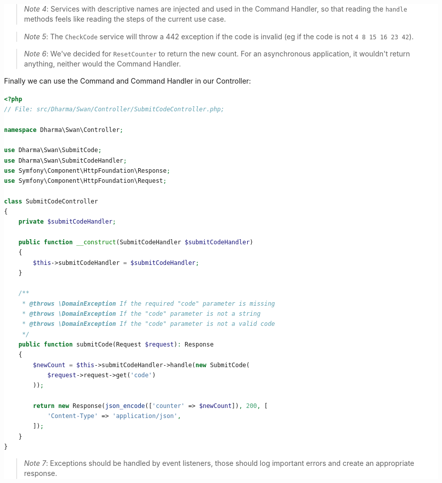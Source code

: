 > _Note 4_: Services with descriptive names are injected and used in the
> Command Handler, so that reading the `handle` methods feels like reading the
> steps of the current use case.

> _Note 5_: The `CheckCode` service will throw a 442 exception if the code is
> invalid (eg if the code is not `4 8 15 16 23 42`).

> _Note 6_: We've decided for `ResetCounter` to return the new count.
> For an asynchronous application, it wouldn't return anything, neither would
> the Command Handler.

Finally we can use the Command and Command Handler in our Controller:

```php
<?php
// File: src/Dharma/Swan/Controller/SubmitCodeController.php;

namespace Dharma\Swan\Controller;

use Dharma\Swan\SubmitCode;
use Dharma\Swan\SubmitCodeHandler;
use Symfony\Component\HttpFoundation\Response;
use Symfony\Component\HttpFoundation\Request;

class SubmitCodeController
{
    private $submitCodeHandler;

    public function __construct(SubmitCodeHandler $submitCodeHandler)
    {
        $this->submitCodeHandler = $submitCodeHandler;
    }

    /**
     * @throws \DomainException If the required "code" parameter is missing
     * @throws \DomainException If the "code" parameter is not a string
     * @throws \DomainException If the "code" parameter is not a valid code
     */
    public function submitCode(Request $request): Response
    {
        $newCount = $this->submitCodeHandler->handle(new SubmitCode(
            $request->request->get('code')
        ));

        return new Response(json_encode(['counter' => $newCount]), 200, [
            'Content-Type' => 'application/json',
        ]);
    }
}
```

> _Note 7_: Exceptions should be handled by event listeners, those should log
> important errors and create an appropriate response.
